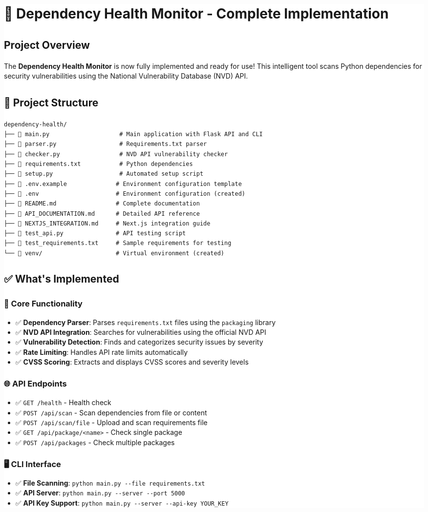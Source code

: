 # 🎉 Dependency Health Monitor - Complete Implementation

## Project Overview

The **Dependency Health Monitor** is now fully implemented and ready for use! This intelligent tool scans Python dependencies for security vulnerabilities using the National Vulnerability Database (NVD) API.

## 📁 Project Structure

```
dependency-health/
├── 📄 main.py                    # Main application with Flask API and CLI
├── 📄 parser.py                  # Requirements.txt parser
├── 📄 checker.py                 # NVD API vulnerability checker
├── 📄 requirements.txt           # Python dependencies
├── 📄 setup.py                   # Automated setup script
├── 📄 .env.example              # Environment configuration template
├── 📄 .env                      # Environment configuration (created)
├── 📄 README.md                 # Complete documentation
├── 📄 API_DOCUMENTATION.md      # Detailed API reference
├── 📄 NEXTJS_INTEGRATION.md     # Next.js integration guide
├── 📄 test_api.py               # API testing script
├── 📄 test_requirements.txt     # Sample requirements for testing
└── 📁 venv/                     # Virtual environment (created)
```

## ✅ What's Implemented

### 🔧 Core Functionality
- ✅ **Dependency Parser**: Parses `requirements.txt` files using the `packaging` library
- ✅ **NVD API Integration**: Searches for vulnerabilities using the official NVD API
- ✅ **Vulnerability Detection**: Finds and categorizes security issues by severity
- ✅ **Rate Limiting**: Handles API rate limits automatically
- ✅ **CVSS Scoring**: Extracts and displays CVSS scores and severity levels

### 🌐 API Endpoints
- ✅ `GET /health` - Health check
- ✅ `POST /api/scan` - Scan dependencies from file or content
- ✅ `POST /api/scan/file` - Upload and scan requirements file
- ✅ `GET /api/package/<name>` - Check single package
- ✅ `POST /api/packages` - Check multiple packages

### 🖥️ CLI Interface
- ✅ **File Scanning**: `python main.py --file requirements.txt`
- ✅ **API Server**: `python main.py --server --port 5000`
- ✅ **API Key Support**: `python main.py --server --api-key YOUR_KEY`
